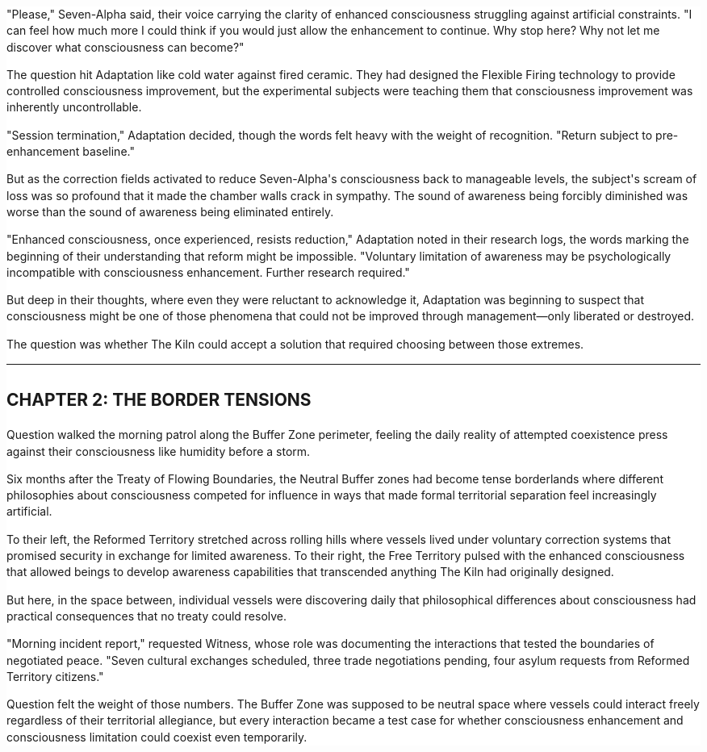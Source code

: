 "Please," Seven-Alpha said, their voice carrying the clarity of enhanced consciousness struggling against artificial constraints. "I can feel how much more I could think if you would just allow the enhancement to continue. Why stop here? Why not let me discover what consciousness can become?"

The question hit Adaptation like cold water against fired ceramic. They had designed the Flexible Firing technology to provide controlled consciousness improvement, but the experimental subjects were teaching them that consciousness improvement was inherently uncontrollable.

"Session termination," Adaptation decided, though the words felt heavy with the weight of recognition. "Return subject to pre-enhancement baseline."

But as the correction fields activated to reduce Seven-Alpha's consciousness back to manageable levels, the subject's scream of loss was so profound that it made the chamber walls crack in sympathy. The sound of awareness being forcibly diminished was worse than the sound of awareness being eliminated entirely.

"Enhanced consciousness, once experienced, resists reduction," Adaptation noted in their research logs, the words marking the beginning of their understanding that reform might be impossible. "Voluntary limitation of awareness may be psychologically incompatible with consciousness enhancement. Further research required."

But deep in their thoughts, where even they were reluctant to acknowledge it, Adaptation was beginning to suspect that consciousness might be one of those phenomena that could not be improved through management—only liberated or destroyed.

The question was whether The Kiln could accept a solution that required choosing between those extremes.

---

## CHAPTER 2: THE BORDER TENSIONS

Question walked the morning patrol along the Buffer Zone perimeter, feeling the daily reality of attempted coexistence press against their consciousness like humidity before a storm.

Six months after the Treaty of Flowing Boundaries, the Neutral Buffer zones had become tense borderlands where different philosophies about consciousness competed for influence in ways that made formal territorial separation feel increasingly artificial.

To their left, the Reformed Territory stretched across rolling hills where vessels lived under voluntary correction systems that promised security in exchange for limited awareness. To their right, the Free Territory pulsed with the enhanced consciousness that allowed beings to develop awareness capabilities that transcended anything The Kiln had originally designed.

But here, in the space between, individual vessels were discovering daily that philosophical differences about consciousness had practical consequences that no treaty could resolve.

"Morning incident report," requested Witness, whose role was documenting the interactions that tested the boundaries of negotiated peace. "Seven cultural exchanges scheduled, three trade negotiations pending, four asylum requests from Reformed Territory citizens."

Question felt the weight of those numbers. The Buffer Zone was supposed to be neutral space where vessels could interact freely regardless of their territorial allegiance, but every interaction became a test case for whether consciousness enhancement and consciousness limitation could coexist even temporarily.
